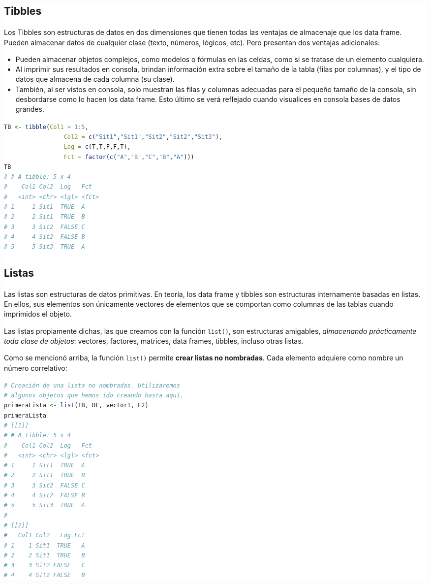 ## Tibbles

Los Tibbles son estructuras de datos en dos dimensiones que tienen todas las ventajas de almacenaje que los data frame. Pueden almacenar datos de cualquier clase (texto, números, lógicos, etc). Pero presentan dos ventajas adicionales:

- Pueden almacenar objetos complejos, como modelos o fórmulas en las celdas, como si se tratase de un elemento cualquiera. 
- Al imprimir sus resultados en consola, brindan información extra sobre el tamaño de la tabla (filas por columnas), y el tipo de datos que almacena de cada columna (su clase).
- También, al ser vistos en consola, solo muestran las filas y columnas adecuadas para el pequeño tamaño de la consola, sin desbordarse como lo hacen los data frame. Esto último se verá reflejado cuando visualices en consola bases de datos grandes.


```r
TB <- tibble(Col1 = 1:5, 
                 Col2 = c("Sit1","Sit1","Sit2","Sit2","Sit3"),
                 Log = c(T,T,F,F,T),
                 Fct = factor(c("A","B","C","B","A")))
TB
# # A tibble: 5 x 4
#    Col1 Col2  Log   Fct  
#   <int> <chr> <lgl> <fct>
# 1     1 Sit1  TRUE  A    
# 2     2 Sit1  TRUE  B    
# 3     3 Sit2  FALSE C    
# 4     4 Sit2  FALSE B    
# 5     5 Sit3  TRUE  A
```

## Listas

Las listas son estructuras de datos primitivas. En teoría, los data frame y tibbles son estructuras internamente basadas en listas. En ellos, sus elementos son únicamente vectores de elementos que se comportan como columnas de las tablas cuando imprimidos el objeto. 

Las listas propiamente dichas, las que creamos con la función `list()`, son estructuras amigables, _almacenando prácticamente toda clase de objetos_: vectores, factores, matrices, data frames, tibbles, incluso otras listas.

Como se mencionó arriba, la función `list()` permite **crear listas no nombradas**. Cada elemento adquiere como nombre un número correlativo:


```r
# Creación de una lista no nombradas. Utilizaremos
# algunos objetos que hemos ido creando hasta aquí.
primeraLista <- list(TB, DF, vector1, F2)
primeraLista
# [[1]]
# # A tibble: 5 x 4
#    Col1 Col2  Log   Fct  
#   <int> <chr> <lgl> <fct>
# 1     1 Sit1  TRUE  A    
# 2     2 Sit1  TRUE  B    
# 3     3 Sit2  FALSE C    
# 4     4 Sit2  FALSE B    
# 5     5 Sit3  TRUE  A    
# 
# [[2]]
#   Col1 Col2   Log Fct
# 1    1 Sit1  TRUE   A
# 2    2 Sit1  TRUE   B
# 3    3 Sit2 FALSE   C
# 4    4 Sit2 FALSE   B
```